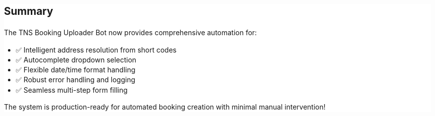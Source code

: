 ## Summary

The TNS Booking Uploader Bot now provides comprehensive automation for:
- ✅ Intelligent address resolution from short codes
- ✅ Autocomplete dropdown selection
- ✅ Flexible date/time format handling
- ✅ Robust error handling and logging
- ✅ Seamless multi-step form filling

The system is production-ready for automated booking creation with minimal manual intervention!
